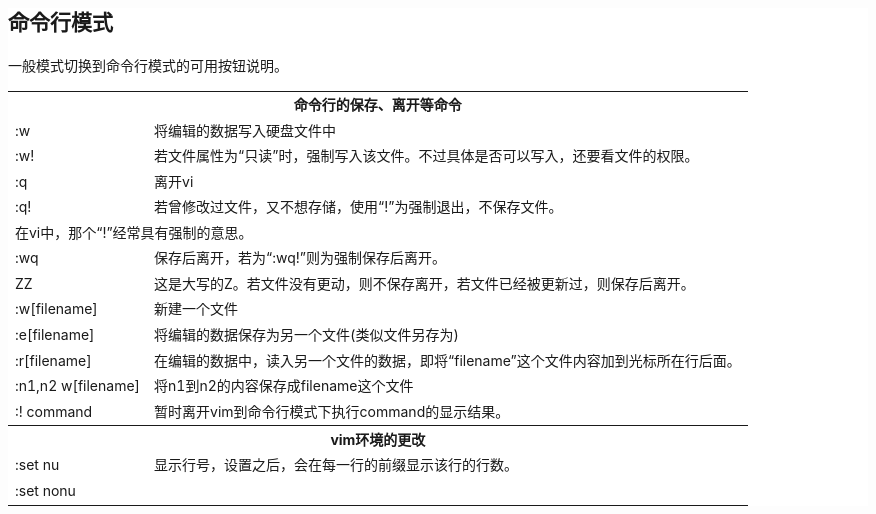 ## 命令行模式 ##
一般模式切换到命令行模式的可用按钮说明。

<table width="100%">
	<tr>
		<th colspan="2">命令行的保存、离开等命令</th>
	</tr>
	<tr class="red">
		<td>:w</td>
		<td>将编辑的数据写入硬盘文件中</td>
	</tr>
	<tr>
		<td>:w!</td>
		<td>若文件属性为“只读”时，强制写入该文件。不过具体是否可以写入，还要看文件的权限。</td>
	</tr>
	<tr class="red">
		<td>:q</td>
		<td>离开vi</td>
	</tr>
	<tr>
		<td>:q!</td>
		<td>若曾修改过文件，又不想存储，使用“!”为强制退出，不保存文件。</td>
	</tr>
	<tr>
		<td colspan="2">在vi中，那个“!”经常具有强制的意思。</td>
	</tr>
	<tr class="red">
		<td>:wq</td>
		<td>保存后离开，若为“:wq!”则为强制保存后离开。</td>
	</tr>
	<tr>
		<td>ZZ</td>
		<td>这是大写的Z。若文件没有更动，则不保存离开，若文件已经被更新过，则保存后离开。</td>
	</tr>
	<tr>
		<td>:w[filename]</td>
		<td>新建一个文件</td>
	</tr>
	<tr>
		<td>:e[filename]</td>
		<td>将编辑的数据保存为另一个文件(类似文件另存为)</td>
	</tr>
	<tr>
		<td>:r[filename]</td>
		<td>在编辑的数据中，读入另一个文件的数据，即将“filename”这个文件内容加到光标所在行后面。</td>
	</tr>
	<tr>
		<td>:n1,n2 w[filename]</td>
		<td>将n1到n2的内容保存成filename这个文件</td>
	</tr>
	<tr>
		<td>:! command</td>
		<td>暂时离开vim到命令行模式下执行command的显示结果。</td>
	</tr>
	<tr>
		<th colspan="2">vim环境的更改</th>
	</tr>
	<tr class="red">
		<td>:set nu</td>
		<td>显示行号，设置之后，会在每一行的前缀显示该行的行数。</td>
	</tr>
	<tr>
		<td>:set nonu</td>